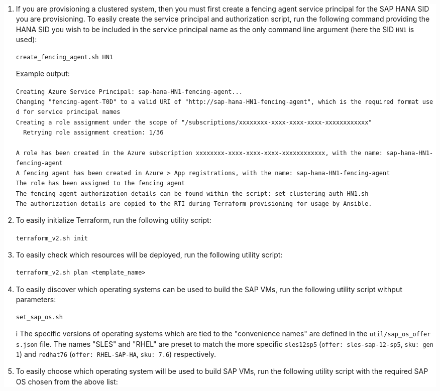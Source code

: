 1. If you are provisioning a clustered system, then you must first create a fencing agent service principal for the SAP HANA SID you are provisioning.
   To easily create the service principal and authorization script, run the following command providing the HANA SID you wish to be included in the service principal name as the only command line argument (here the SID `HN1` is used):

   ```text
   create_fencing_agent.sh HN1
   ```

   Example output:

   ```text
   Creating Azure Service Principal: sap-hana-HN1-fencing-agent...
   Changing "fencing-agent-T0D" to a valid URI of "http://sap-hana-HN1-fencing-agent", which is the required format used for service principal names
   Creating a role assignment under the scope of "/subscriptions/xxxxxxxx-xxxx-xxxx-xxxx-xxxxxxxxxxxx"
     Retrying role assignment creation: 1/36

   A role has been created in the Azure subscription xxxxxxxx-xxxx-xxxx-xxxx-xxxxxxxxxxxx, with the name: sap-hana-HN1-fencing-agent
   A fencing agent has been created in Azure > App registrations, with the name: sap-hana-HN1-fencing-agent
   The role has been assigned to the fencing agent
   The fencing agent authorization details can be found within the script: set-clustering-auth-HN1.sh
   The authorization details are copied to the RTI during Terraform provisioning for usage by Ansible.
   ```

1. To easily initialize Terraform, run the following utility script:

   ```text
   terraform_v2.sh init
   ```

1. To easily check which resources will be deployed, run the following utility script:

   ```text
   terraform_v2.sh plan <template_name>
   ```

1. To easily discover which operating systems can be used to build the SAP VMs, run the following utility script withput parameters:

   ```text
   set_sap_os.sh
   ```

   :information_source: The specific versions of operating systems which are tied to the "convenience names" are defined in the `util/sap_os_offers.json` file. The names "SLES" and "RHEL" are preset to match the more specific `sles12sp5` (`offer: sles-sap-12-sp5`, `sku: gen1`) and `redhat76` (`offer: RHEL-SAP-HA`, `sku: 7.6`) respectively.

1. To easily choose which operating system will be used to build SAP VMs, run the following utility script with the required SAP OS chosen from the above list:
